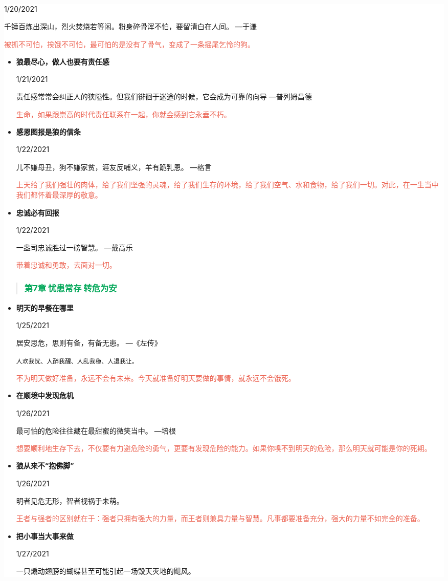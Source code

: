   1/20/2021

  千锤百炼出深山，烈火焚烧若等闲。粉身碎骨浑不怕，要留清白在人间。 —于谦

  <font color=#ec6453>被抓不可怕，挨饿不可怕，最可怕的是没有了骨气，变成了一条摇尾乞怜的狗。</font>

- **狼最尽心，做人也要有责任感**

  1/21/2021

  责任感常常会纠正人的狭隘性。但我们徘徊于迷途的时候，它会成为可靠的向导 —普列姆昌德

  <font color=#ec6453>生命，如果跟崇高的时代责任联系在一起，你就会感到它永垂不朽。</font>

- **感恩图报是狼的信条**

  1/22/2021

  儿不嫌母丑，狗不嫌家贫，涯友反哺义，羊有跪乳恩。 —格言

  <font color=#ec6453>上天给了我们强壮的肉体，给了我们坚强的灵魂，给了我们生存的环境，给了我们空气、水和食物，给了我们一切。对此，在一生当中我们都怀着最深厚的敬意。</font>

- **忠诚必有回报**

  1/22/2021

  一盎司忠诚胜过一磅智慧。 —戴高乐

  <font color=#ec6453>带着忠诚和勇敢，去面对一切。</font>

> ### <font color=#00a758>第7章 忧患常存 转危为安</font>
>

- **明天的早餐在哪里**

  1/25/2021

  居安思危，思则有备，有备无患。 —《左传》

  `人欢我忧、人醉我醒、人乱我稳、人退我让。`

  <font color=#ec6453>不为明天做好准备，永远不会有未来。今天就准备好明天要做的事情，就永远不会饿死。</font>

- **在顺境中发现危机**

  1/26/2021

  最可怕的危险往往藏在最甜蜜的微笑当中。 —培根

  <font color=#ec6453>想要顺利地生存下去，不仅要有力避危险的勇气，更要有发现危险的能力。如果你嗅不到明天的危险，那么明天就可能是你的死期。</font>

- **狼从来不“抱佛脚”**

  1/26/2021

  明者见危无形，智者视祸于未萌。

  <font color=#ec6453>王者与强者的区别就在于：强者只拥有强大的力量，而王者则兼具力量与智慧。凡事都要准备充分，强大的力量不如完全的准备。</font>

- **把小事当大事来做**

  1/27/2021

  一只煽动翅膀的蝴蝶甚至可能引起一场毁天灭地的飓风。
